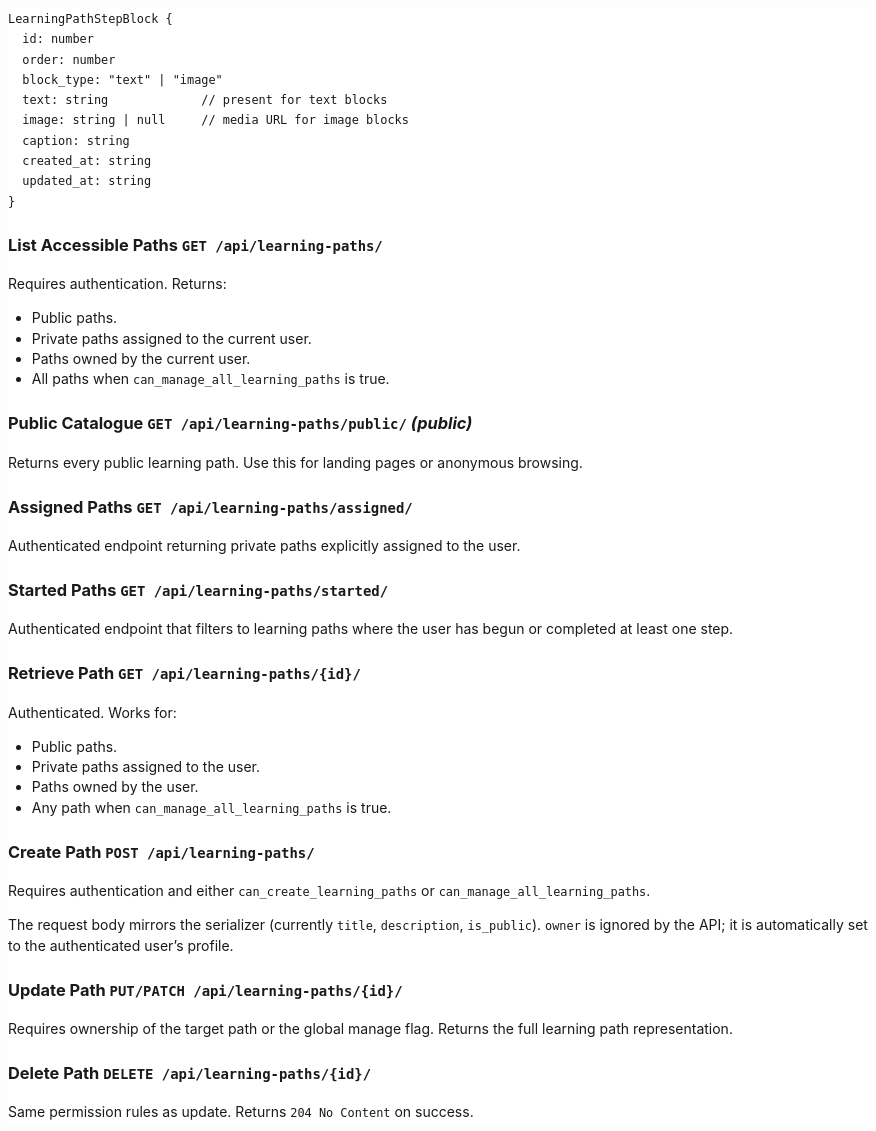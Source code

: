 ```jsonc
LearningPathStepBlock {
  id: number
  order: number
  block_type: "text" | "image"
  text: string             // present for text blocks
  image: string | null     // media URL for image blocks
  caption: string
  created_at: string
  updated_at: string
}
```

### List Accessible Paths `GET /api/learning-paths/`
Requires authentication. Returns:

- Public paths.
- Private paths assigned to the current user.
- Paths owned by the current user.
- All paths when `can_manage_all_learning_paths` is true.

### Public Catalogue `GET /api/learning-paths/public/` _(public)_
Returns every public learning path. Use this for landing pages or anonymous browsing.

### Assigned Paths `GET /api/learning-paths/assigned/`
Authenticated endpoint returning private paths explicitly assigned to the user.

### Started Paths `GET /api/learning-paths/started/`
Authenticated endpoint that filters to learning paths where the user has begun or completed at least one step.

### Retrieve Path `GET /api/learning-paths/{id}/`
Authenticated. Works for:

- Public paths.
- Private paths assigned to the user.
- Paths owned by the user.
- Any path when `can_manage_all_learning_paths` is true.

### Create Path `POST /api/learning-paths/`
Requires authentication and either `can_create_learning_paths` or `can_manage_all_learning_paths`.

The request body mirrors the serializer (currently `title`, `description`, `is_public`). `owner` is ignored by the API; it is automatically set to the authenticated user’s profile.

### Update Path `PUT/PATCH /api/learning-paths/{id}/`
Requires ownership of the target path or the global manage flag. Returns the full learning path representation.

### Delete Path `DELETE /api/learning-paths/{id}/`
Same permission rules as update. Returns `204 No Content` on success.
